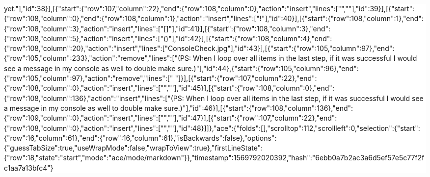 yet."],"id":38}],[{"start":{"row":107,"column":22},"end":{"row":108,"column":0},"action":"insert","lines":["",""],"id":39}],[{"start":{"row":108,"column":0},"end":{"row":108,"column":1},"action":"insert","lines":["!"],"id":40}],[{"start":{"row":108,"column":1},"end":{"row":108,"column":3},"action":"insert","lines":["[]"],"id":41}],[{"start":{"row":108,"column":3},"end":{"row":108,"column":5},"action":"insert","lines":["()"],"id":42}],[{"start":{"row":108,"column":4},"end":{"row":108,"column":20},"action":"insert","lines":["ConsoleCheck.jpg"],"id":43}],[{"start":{"row":105,"column":97},"end":{"row":105,"column":233},"action":"remove","lines":["(PS: When I loop over all items in the last step, if it was successful I would see a message in my console as well to double make sure.)"],"id":44},{"start":{"row":105,"column":96},"end":{"row":105,"column":97},"action":"remove","lines":[" "]}],[{"start":{"row":107,"column":22},"end":{"row":108,"column":0},"action":"insert","lines":["",""],"id":45}],[{"start":{"row":108,"column":0},"end":{"row":108,"column":136},"action":"insert","lines":["(PS: When I loop over all items in the last step, if it was successful I would see a message in my console as well to double make sure.)"],"id":46}],[{"start":{"row":108,"column":136},"end":{"row":109,"column":0},"action":"insert","lines":["",""],"id":47}],[{"start":{"row":107,"column":22},"end":{"row":108,"column":0},"action":"insert","lines":["",""],"id":48}]]},"ace":{"folds":[],"scrolltop":112,"scrollleft":0,"selection":{"start":{"row":16,"column":61},"end":{"row":16,"column":61},"isBackwards":false},"options":{"guessTabSize":true,"useWrapMode":false,"wrapToView":true},"firstLineState":{"row":18,"state":"start","mode":"ace/mode/markdown"}},"timestamp":1569792020392,"hash":"6ebb0a7b2ac3a6d5ef57e5c77f2fc1aa7a13bfc4"}